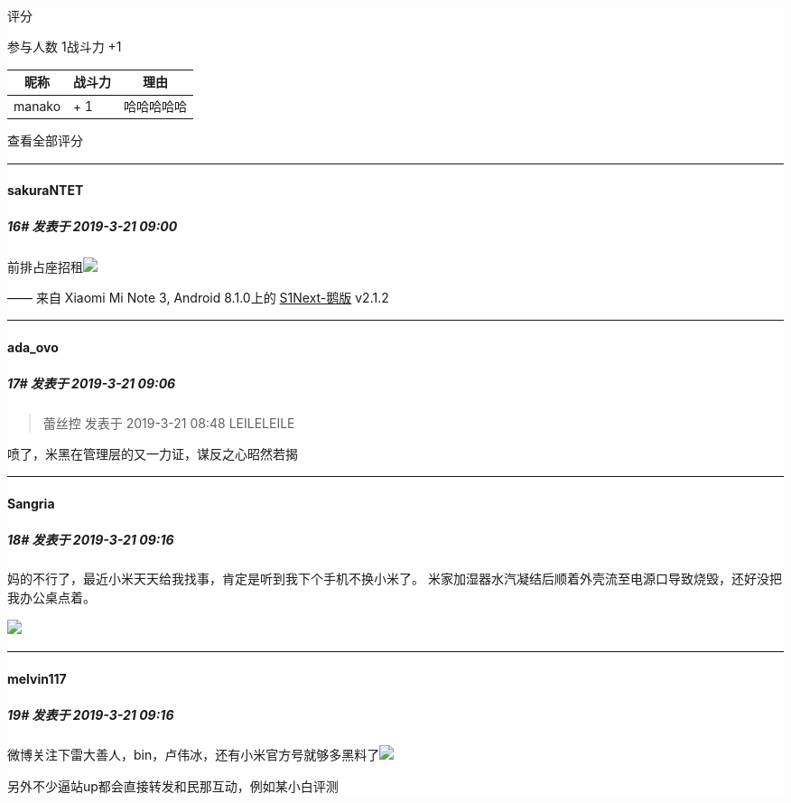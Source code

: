 评分


 参与人数 1战斗力 +1

|昵称|战斗力|理由|
|----|---|---|
| manako| + 1|哈哈哈哈哈|


查看全部评分


-----

####  sakuraNTET  
##### 16#       发表于 2019-3-21 09:00


前排占座招租<img src="https://static.saraba1st.com/image/smiley/face2017/037.png" referrerpolicy="no-referrer">

—— 来自 Xiaomi Mi Note 3, Android 8.1.0上的 [S1Next-鹅版](https://github.com/ykrank/S1-Next/releases) v2.1.2


-----

####  ada_ovo  
##### 17#       发表于 2019-3-21 09:06


<blockquote>蕾丝控 发表于 2019-3-21 08:48
LEILELEILE</blockquote>
喷了，米黑在管理层的又一力证，谋反之心昭然若揭


-----

####  Sangria  
##### 18#       发表于 2019-3-21 09:16


妈的不行了，最近小米天天给我找事，肯定是听到我下个手机不换小米了。
米家加湿器水汽凝结后顺着外壳流至电源口导致烧毁，还好没把我办公桌点着。

<img src="https://i.loli.net/2019/03/21/5c92e5d5ecac3.png" referrerpolicy="no-referrer">


-----

####  melvin117  
##### 19#       发表于 2019-3-21 09:16


微博关注下雷大善人，bin，卢伟冰，还有小米官方号就够多黑料了<img src="https://static.saraba1st.com/image/smiley/face2017/046.png" referrerpolicy="no-referrer">

另外不少逼站up都会直接转发和民那互动，例如某小白评测
